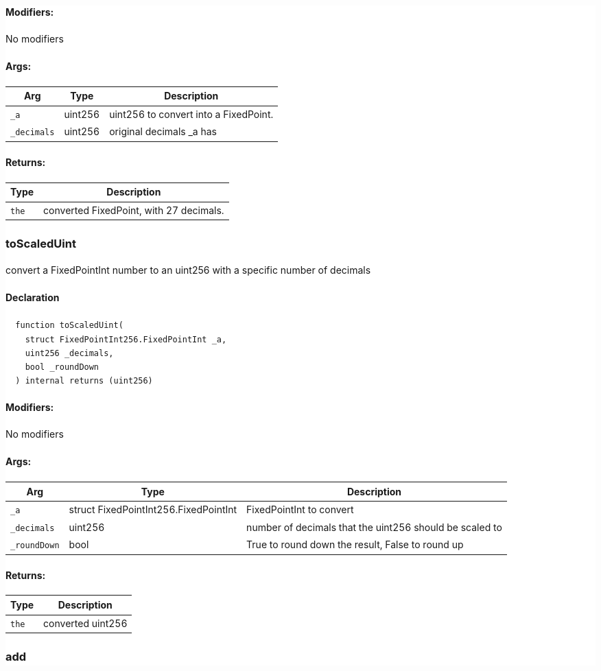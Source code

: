 #### Modifiers:

No modifiers

#### Args:

| Arg         | Type    | Description                           |
| ----------- | ------- | ------------------------------------- |
| `_a`        | uint256 | uint256 to convert into a FixedPoint. |
| `_decimals` | uint256 | original decimals \_a has             |

#### Returns:

| Type  | Description                             |
| ----- | --------------------------------------- |
| `the` | converted FixedPoint, with 27 decimals. |

### toScaledUint

convert a FixedPointInt number to an uint256 with a specific number of decimals

#### Declaration

```solidity
  function toScaledUint(
    struct FixedPointInt256.FixedPointInt _a,
    uint256 _decimals,
    bool _roundDown
  ) internal returns (uint256)
```

#### Modifiers:

No modifiers

#### Args:

| Arg          | Type                                  | Description                                             |
| ------------ | ------------------------------------- | ------------------------------------------------------- |
| `_a`         | struct FixedPointInt256.FixedPointInt | FixedPointInt to convert                                |
| `_decimals`  | uint256                               | number of decimals that the uint256 should be scaled to |
| `_roundDown` | bool                                  | True to round down the result, False to round up        |

#### Returns:

| Type  | Description       |
| ----- | ----------------- |
| `the` | converted uint256 |

### add

